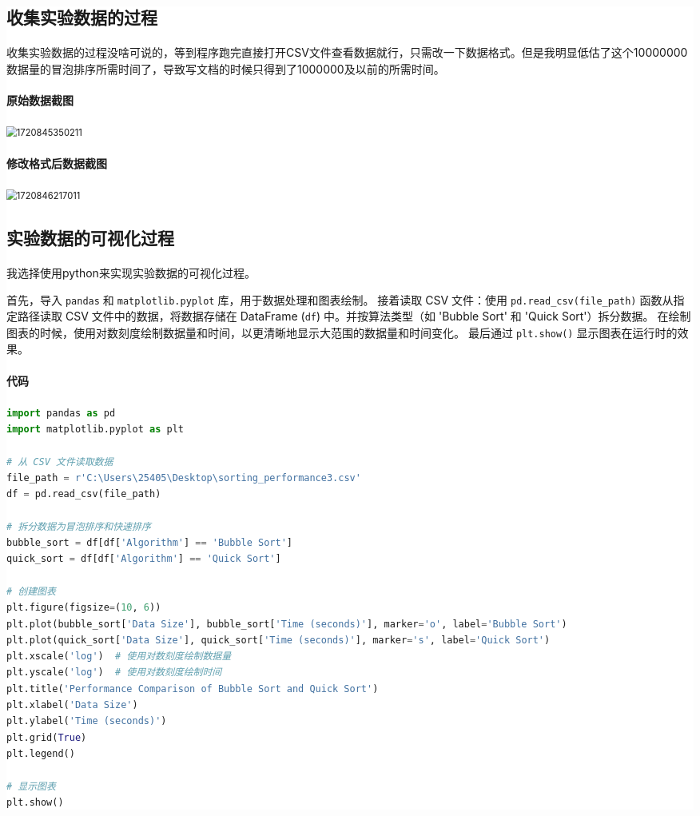 

## 收集实验数据的过程

收集实验数据的过程没啥可说的，等到程序跑完直接打开CSV文件查看数据就行，只需改一下数据格式。但是我明显低估了这个10000000数据量的冒泡排序所需时间了，导致写文档的时候只得到了1000000及以前的所需时间。

#### 原始数据截图

<img src="1720845350211.png" alt="1720845350211" style="zoom:80%;" />

#### 修改格式后数据截图

<img src="1720846217011.png" alt="1720846217011" style="zoom:80%;" />

## 实验数据的可视化过程

我选择使用python来实现实验数据的可视化过程。

首先，导入 `pandas` 和 `matplotlib.pyplot` 库，用于数据处理和图表绘制。
接着读取 CSV 文件：使用 `pd.read_csv(file_path)` 函数从指定路径读取 CSV 文件中的数据，将数据存储在 DataFrame (`df`) 中。并按算法类型（如 'Bubble Sort' 和 'Quick Sort'）拆分数据。
在绘制图表的时候，使用对数刻度绘制数据量和时间，以更清晰地显示大范围的数据量和时间变化。
最后通过 `plt.show()` 显示图表在运行时的效果。

#### 代码

````python
import pandas as pd
import matplotlib.pyplot as plt

# 从 CSV 文件读取数据
file_path = r'C:\Users\25405\Desktop\sorting_performance3.csv' 
df = pd.read_csv(file_path)

# 拆分数据为冒泡排序和快速排序
bubble_sort = df[df['Algorithm'] == 'Bubble Sort']
quick_sort = df[df['Algorithm'] == 'Quick Sort']

# 创建图表
plt.figure(figsize=(10, 6))
plt.plot(bubble_sort['Data Size'], bubble_sort['Time (seconds)'], marker='o', label='Bubble Sort')
plt.plot(quick_sort['Data Size'], quick_sort['Time (seconds)'], marker='s', label='Quick Sort')
plt.xscale('log')  # 使用对数刻度绘制数据量
plt.yscale('log')  # 使用对数刻度绘制时间
plt.title('Performance Comparison of Bubble Sort and Quick Sort')
plt.xlabel('Data Size')
plt.ylabel('Time (seconds)')
plt.grid(True)
plt.legend()

# 显示图表
plt.show()
````
